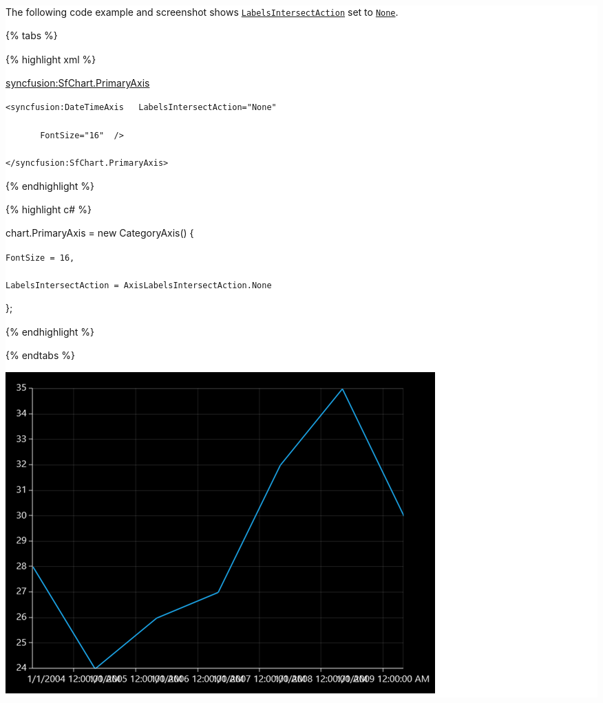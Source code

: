 

The following code example and screenshot shows [`LabelsIntersectAction`](https://help.syncfusion.com/cr/cref_files/uwp/Syncfusion.SfChart.UWP~Syncfusion.UI.Xaml.Charts.ChartAxis~LabelsIntersectAction.html) set to [`None`](https://help.syncfusion.com/cr/cref_files/uwp/Syncfusion.SfChart.UWP~Syncfusion.UI.Xaml.Charts.AxisLabelsIntersectAction.html).

{% tabs %}

{% highlight xml %}

  <syncfusion:SfChart.PrimaryAxis>

    <syncfusion:DateTimeAxis   LabelsIntersectAction="None"  

           FontSize="16"  />

    </syncfusion:SfChart.PrimaryAxis>

{% endhighlight %}

{% highlight c# %}

chart.PrimaryAxis = new CategoryAxis()
{

    FontSize = 16,

    LabelsIntersectAction = AxisLabelsIntersectAction.None

};

{% endhighlight %}

{% endtabs %}

![Smart axis labels support in UWP Chart](Axis_images/Axis_img26.png)
